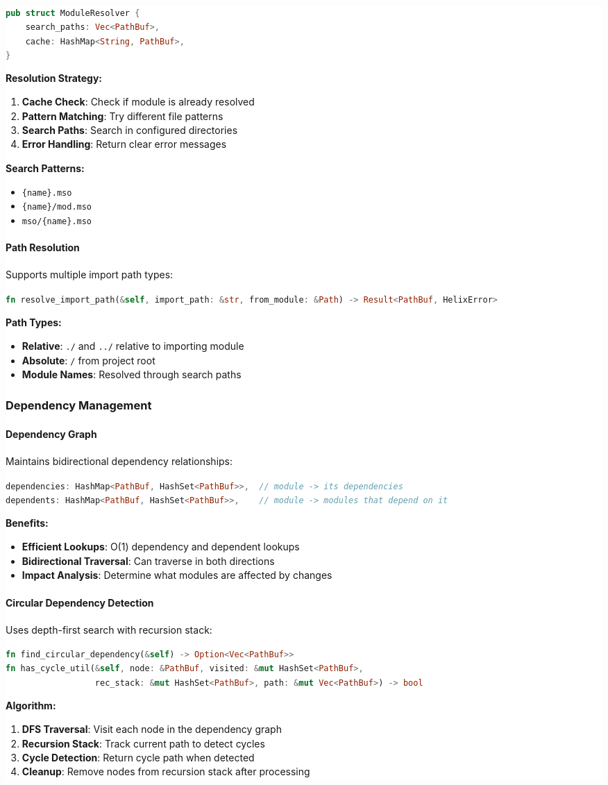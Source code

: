 ```rust
pub struct ModuleResolver {
    search_paths: Vec<PathBuf>,
    cache: HashMap<String, PathBuf>,
}
```

**Resolution Strategy:**
1. **Cache Check**: Check if module is already resolved
2. **Pattern Matching**: Try different file patterns
3. **Search Paths**: Search in configured directories
4. **Error Handling**: Return clear error messages

**Search Patterns:**
- `{name}.mso`
- `{name}/mod.mso`
- `mso/{name}.mso`

#### Path Resolution
Supports multiple import path types:

```rust
fn resolve_import_path(&self, import_path: &str, from_module: &Path) -> Result<PathBuf, HelixError>
```

**Path Types:**
- **Relative**: `./` and `../` relative to importing module
- **Absolute**: `/` from project root
- **Module Names**: Resolved through search paths

### Dependency Management

#### Dependency Graph
Maintains bidirectional dependency relationships:

```rust
dependencies: HashMap<PathBuf, HashSet<PathBuf>>,  // module -> its dependencies
dependents: HashMap<PathBuf, HashSet<PathBuf>>,    // module -> modules that depend on it
```

**Benefits:**
- **Efficient Lookups**: O(1) dependency and dependent lookups
- **Bidirectional Traversal**: Can traverse in both directions
- **Impact Analysis**: Determine what modules are affected by changes

#### Circular Dependency Detection
Uses depth-first search with recursion stack:

```rust
fn find_circular_dependency(&self) -> Option<Vec<PathBuf>>
fn has_cycle_util(&self, node: &PathBuf, visited: &mut HashSet<PathBuf>, 
                  rec_stack: &mut HashSet<PathBuf>, path: &mut Vec<PathBuf>) -> bool
```

**Algorithm:**
1. **DFS Traversal**: Visit each node in the dependency graph
2. **Recursion Stack**: Track current path to detect cycles
3. **Cycle Detection**: Return cycle path when detected
4. **Cleanup**: Remove nodes from recursion stack after processing
